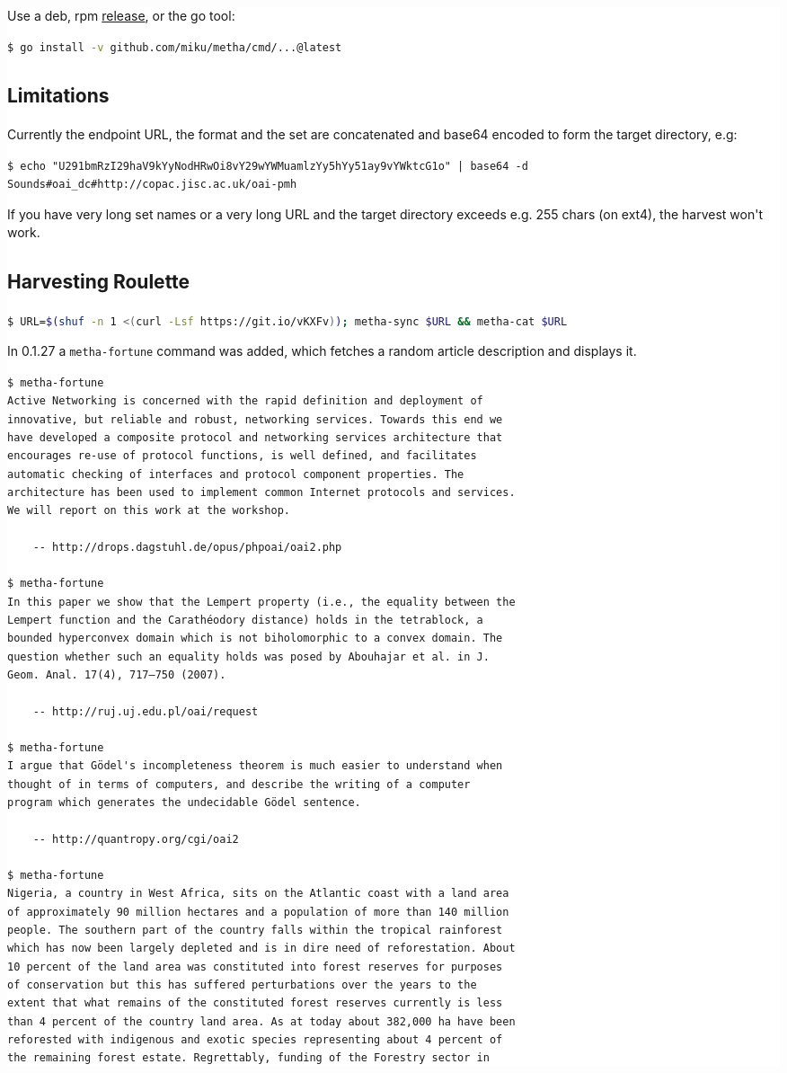 Use a deb, rpm [release](https://github.com/miku/metha/releases), or the go tool:

```sh
$ go install -v github.com/miku/metha/cmd/...@latest
```

## Limitations

Currently the endpoint URL, the format and the set are concatenated and base64
encoded to form the target directory, e.g:

```
$ echo "U291bmRzI29haV9kYyNodHRwOi8vY29wYWMuamlzYy5hYy51ay9vYWktcG1o" | base64 -d
Sounds#oai_dc#http://copac.jisc.ac.uk/oai-pmh
```

If you have very long set names or a very long URL and the target directory
exceeds e.g. 255 chars (on ext4), the harvest won't work.

## Harvesting Roulette

```sh
$ URL=$(shuf -n 1 <(curl -Lsf https://git.io/vKXFv)); metha-sync $URL && metha-cat $URL
```

In 0.1.27 a `metha-fortune` command was added, which fetches a random article
description and displays it.

```shell
$ metha-fortune
Active Networking is concerned with the rapid definition and deployment of
innovative, but reliable and robust, networking services. Towards this end we
have developed a composite protocol and networking services architecture that
encourages re-use of protocol functions, is well defined, and facilitates
automatic checking of interfaces and protocol component properties. The
architecture has been used to implement common Internet protocols and services.
We will report on this work at the workshop.

    -- http://drops.dagstuhl.de/opus/phpoai/oai2.php

$ metha-fortune
In this paper we show that the Lempert property (i.e., the equality between the
Lempert function and the Carathéodory distance) holds in the tetrablock, a
bounded hyperconvex domain which is not biholomorphic to a convex domain. The
question whether such an equality holds was posed by Abouhajar et al. in J.
Geom. Anal. 17(4), 717–750 (2007).

    -- http://ruj.uj.edu.pl/oai/request

$ metha-fortune
I argue that Gödel's incompleteness theorem is much easier to understand when
thought of in terms of computers, and describe the writing of a computer
program which generates the undecidable Gödel sentence.

    -- http://quantropy.org/cgi/oai2

$ metha-fortune
Nigeria, a country in West Africa, sits on the Atlantic coast with a land area
of approximately 90 million hectares and a population of more than 140 million
people. The southern part of the country falls within the tropical rainforest
which has now been largely depleted and is in dire need of reforestation. About
10 percent of the land area was constituted into forest reserves for purposes
of conservation but this has suffered perturbations over the years to the
extent that what remains of the constituted forest reserves currently is less
than 4 percent of the country land area. As at today about 382,000 ha have been
reforested with indigenous and exotic species representing about 4 percent of
the remaining forest estate. Regrettably, funding of the Forestry sector in
```